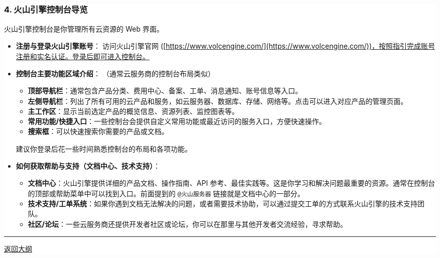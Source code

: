 ### 4. 火山引擎控制台导览

火山引擎控制台是你管理所有云资源的 Web 界面。

*   **注册与登录火山引擎账号**：
    访问火山引擎官网 ([https://www.volcengine.com/](https://www.volcengine.com/))，按照指引完成账号注册和实名认证。登录后即可进入控制台。

*   **控制台主要功能区域介绍**：
    （通常云服务商的控制台布局类似）
    *   **顶部导航栏**：通常包含产品分类、费用中心、备案、工单、消息通知、账号信息等入口。
    *   **左侧导航栏**：列出了所有可用的云产品和服务，如云服务器、数据库、存储、网络等。点击可以进入对应产品的管理页面。
    *   **主工作区**：显示当前选定产品的概览信息、资源列表、监控图表等。
    *   **常用功能/快捷入口**：一些控制台会提供自定义常用功能或最近访问的服务入口，方便快速操作。
    *   **搜索框**：可以快速搜索你需要的产品或文档。

    建议你登录后花一些时间熟悉控制台的布局和各项功能。

*   **如何获取帮助与支持（文档中心、技术支持）**：
    *   **文档中心**：火山引擎提供详细的产品文档、操作指南、API 参考、最佳实践等。这是你学习和解决问题最重要的资源。通常在控制台的顶部或帮助菜单中可以找到入口。前面提到的 `@火山服务器` 链接就是文档中心的一部分。
    *   **技术支持/工单系统**：如果你遇到文档无法解决的问题，或者需要技术协助，可以通过提交工单的方式联系火山引擎的技术支持团队。
    *   **社区/论坛**：一些云服务商还提供开发者社区或论坛，你可以在那里与其他开发者交流经验，寻求帮助。

---

[返回大纲](#outline)
